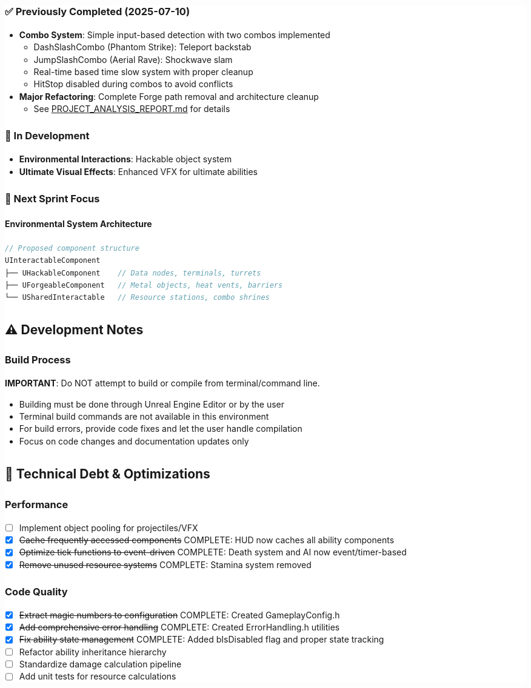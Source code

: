 ### ✅ Previously Completed (2025-07-10)
- **Combo System**: Simple input-based detection with two combos implemented
  - DashSlashCombo (Phantom Strike): Teleport backstab
  - JumpSlashCombo (Aerial Rave): Shockwave slam
  - Real-time based time slow system with proper cleanup
  - HitStop disabled during combos to avoid conflicts
- **Major Refactoring**: Complete Forge path removal and architecture cleanup
  - See [PROJECT_ANALYSIS_REPORT.md](PROJECT_ANALYSIS_REPORT.md) for details

### 🔄 In Development
- **Environmental Interactions**: Hackable object system
- **Ultimate Visual Effects**: Enhanced VFX for ultimate abilities


### 🎯 Next Sprint Focus

#### Environmental System Architecture
```cpp
// Proposed component structure
UInteractableComponent
├── UHackableComponent    // Data nodes, terminals, turrets
├── UForgeableComponent   // Metal objects, heat vents, barriers  
└── USharedInteractable   // Resource stations, combo shrines
```


## ⚠️ Development Notes

### Build Process
**IMPORTANT**: Do NOT attempt to build or compile from terminal/command line.
- Building must be done through Unreal Engine Editor or by the user
- Terminal build commands are not available in this environment
- For build errors, provide code fixes and let the user handle compilation
- Focus on code changes and documentation updates only

## 🔧 Technical Debt & Optimizations

### Performance
- [ ] Implement object pooling for projectiles/VFX
- [x] ~~Cache frequently accessed components~~ COMPLETE: HUD now caches all ability components
- [x] ~~Optimize tick functions to event-driven~~ COMPLETE: Death system and AI now event/timer-based
- [x] ~~Remove unused resource systems~~ COMPLETE: Stamina system removed

### Code Quality
- [x] ~~Extract magic numbers to configuration~~ COMPLETE: Created GameplayConfig.h
- [x] ~~Add comprehensive error handling~~ COMPLETE: Created ErrorHandling.h utilities
- [x] ~~Fix ability state management~~ COMPLETE: Added bIsDisabled flag and proper state tracking
- [ ] Refactor ability inheritance hierarchy
- [ ] Standardize damage calculation pipeline
- [ ] Add unit tests for resource calculations
